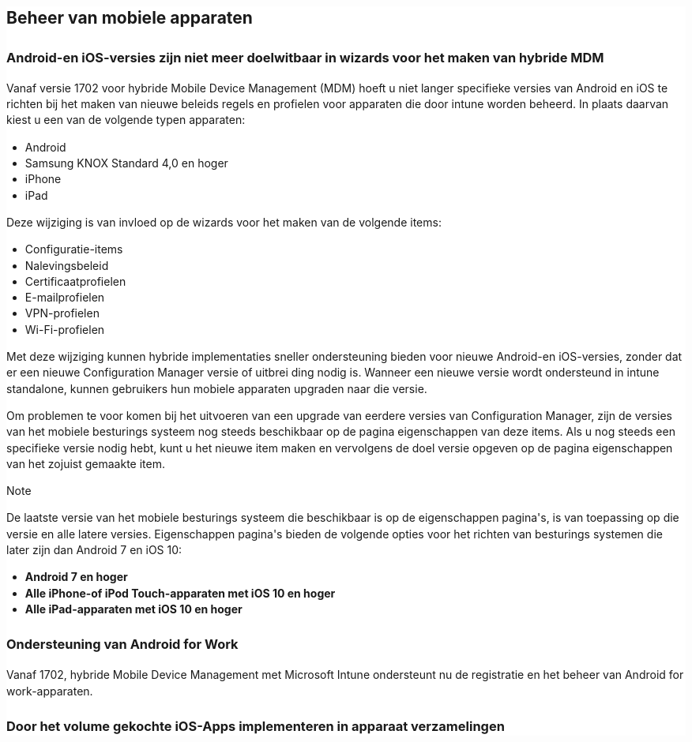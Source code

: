 



## <a name="mobile-device-management"></a>Beheer van mobiele apparaten

### <a name="android-and-ios-versions-are-no-longer-targetable-in-creation-wizards-for-hybrid-mdm"></a>Android-en iOS-versies zijn niet meer doelwitbaar in wizards voor het maken van hybride MDM

Vanaf versie 1702 voor hybride Mobile Device Management (MDM) hoeft u niet langer specifieke versies van Android en iOS te richten bij het maken van nieuwe beleids regels en profielen voor apparaten die door intune worden beheerd. In plaats daarvan kiest u een van de volgende typen apparaten:

- Android
- Samsung KNOX Standard 4,0 en hoger
- iPhone
- iPad

Deze wijziging is van invloed op de wizards voor het maken van de volgende items:

- Configuratie-items
- Nalevingsbeleid
- Certificaatprofielen
- E-mailprofielen
- VPN-profielen
- Wi-Fi-profielen

Met deze wijziging kunnen hybride implementaties sneller ondersteuning bieden voor nieuwe Android-en iOS-versies, zonder dat er een nieuwe Configuration Manager versie of uitbrei ding nodig is. Wanneer een nieuwe versie wordt ondersteund in intune standalone, kunnen gebruikers hun mobiele apparaten upgraden naar die versie.

Om problemen te voor komen bij het uitvoeren van een upgrade van eerdere versies van Configuration Manager, zijn de versies van het mobiele besturings systeem nog steeds beschikbaar op de pagina eigenschappen van deze items. Als u nog steeds een specifieke versie nodig hebt, kunt u het nieuwe item maken en vervolgens de doel versie opgeven op de pagina eigenschappen van het zojuist gemaakte item. 

> [!NOTE]
> De laatste versie van het mobiele besturings systeem die beschikbaar is op de eigenschappen pagina's, is van toepassing op die versie en alle latere versies. Eigenschappen pagina's bieden de volgende opties voor het richten van besturings systemen die later zijn dan Android 7 en iOS 10: 
> - **Android 7 en hoger**
> - **Alle iPhone-of iPod Touch-apparaten met iOS 10 en hoger**
> - **Alle iPad-apparaten met iOS 10 en hoger**

### <a name="android-for-work-support"></a>Ondersteuning van Android for Work
Vanaf 1702, hybride Mobile Device Management met Microsoft Intune ondersteunt nu de registratie en het beheer van Android for work-apparaten.

### <a name="deploy-volume-purchased-ios-apps-to-device-collections"></a>Door het volume gekochte iOS-Apps implementeren in apparaat verzamelingen
